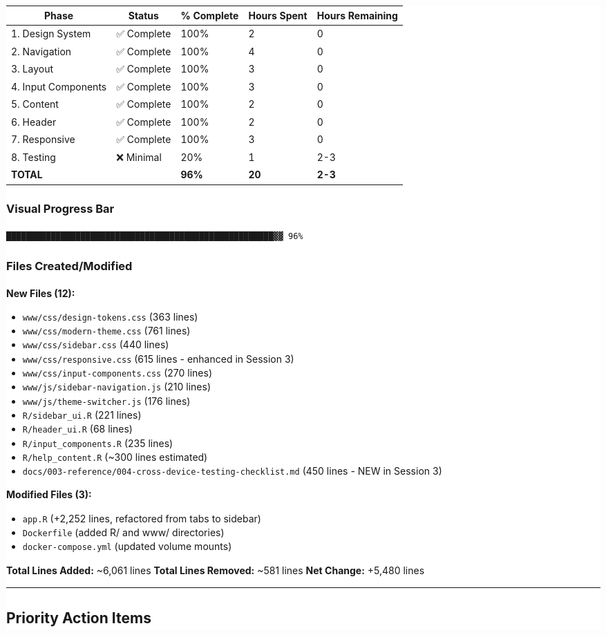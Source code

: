 | Phase | Status | % Complete | Hours Spent | Hours Remaining |
|-------|--------|------------|-------------|-----------------|
| 1. Design System | ✅ Complete | 100% | 2 | 0 |
| 2. Navigation | ✅ Complete | 100% | 4 | 0 |
| 3. Layout | ✅ Complete | 100% | 3 | 0 |
| 4. Input Components | ✅ Complete | 100% | 3 | 0 |
| 5. Content | ✅ Complete | 100% | 2 | 0 |
| 6. Header | ✅ Complete | 100% | 2 | 0 |
| 7. Responsive | ✅ Complete | 100% | 3 | 0 |
| 8. Testing | ❌ Minimal | 20% | 1 | 2-3 |
| **TOTAL** | | **96%** | **20** | **2-3** |

### Visual Progress Bar

```
██████████████████████████████████████████████████████▓▓ 96%
```

### Files Created/Modified

**New Files (12):**
- `www/css/design-tokens.css` (363 lines)
- `www/css/modern-theme.css` (761 lines)
- `www/css/sidebar.css` (440 lines)
- `www/css/responsive.css` (615 lines - enhanced in Session 3)
- `www/css/input-components.css` (270 lines)
- `www/js/sidebar-navigation.js` (210 lines)
- `www/js/theme-switcher.js` (176 lines)
- `R/sidebar_ui.R` (221 lines)
- `R/header_ui.R` (68 lines)
- `R/input_components.R` (235 lines)
- `R/help_content.R` (~300 lines estimated)
- `docs/003-reference/004-cross-device-testing-checklist.md` (450 lines - NEW in Session 3)

**Modified Files (3):**
- `app.R` (+2,252 lines, refactored from tabs to sidebar)
- `Dockerfile` (added R/ and www/ directories)
- `docker-compose.yml` (updated volume mounts)

**Total Lines Added:** ~6,061 lines
**Total Lines Removed:** ~581 lines
**Net Change:** +5,480 lines

---

## Priority Action Items
